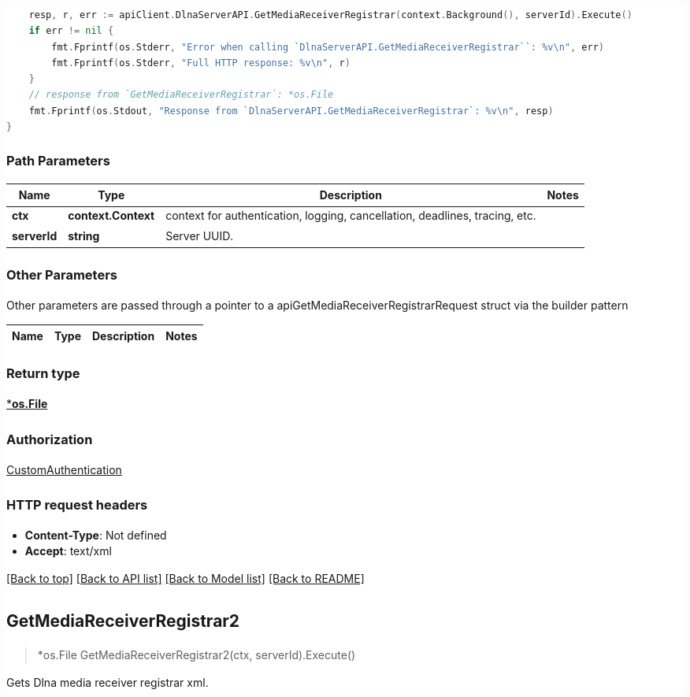 ```go
	resp, r, err := apiClient.DlnaServerAPI.GetMediaReceiverRegistrar(context.Background(), serverId).Execute()
	if err != nil {
		fmt.Fprintf(os.Stderr, "Error when calling `DlnaServerAPI.GetMediaReceiverRegistrar``: %v\n", err)
		fmt.Fprintf(os.Stderr, "Full HTTP response: %v\n", r)
	}
	// response from `GetMediaReceiverRegistrar`: *os.File
	fmt.Fprintf(os.Stdout, "Response from `DlnaServerAPI.GetMediaReceiverRegistrar`: %v\n", resp)
}
```

### Path Parameters


Name | Type | Description  | Notes
------------- | ------------- | ------------- | -------------
**ctx** | **context.Context** | context for authentication, logging, cancellation, deadlines, tracing, etc.
**serverId** | **string** | Server UUID. | 

### Other Parameters

Other parameters are passed through a pointer to a apiGetMediaReceiverRegistrarRequest struct via the builder pattern


Name | Type | Description  | Notes
------------- | ------------- | ------------- | -------------


### Return type

[***os.File**](*os.File.md)

### Authorization

[CustomAuthentication](../README.md#CustomAuthentication)

### HTTP request headers

- **Content-Type**: Not defined
- **Accept**: text/xml

[[Back to top]](#) [[Back to API list]](../README.md#documentation-for-api-endpoints)
[[Back to Model list]](../README.md#documentation-for-models)
[[Back to README]](../README.md)


## GetMediaReceiverRegistrar2

> *os.File GetMediaReceiverRegistrar2(ctx, serverId).Execute()

Gets Dlna media receiver registrar xml.
